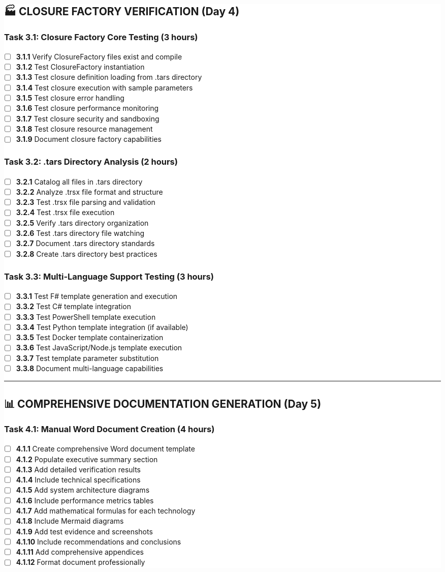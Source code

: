 
## 🏭 **CLOSURE FACTORY VERIFICATION (Day 4)**

### **Task 3.1: Closure Factory Core Testing (3 hours)**
- [ ] **3.1.1** Verify ClosureFactory files exist and compile
- [ ] **3.1.2** Test ClosureFactory instantiation
- [ ] **3.1.3** Test closure definition loading from .tars directory
- [ ] **3.1.4** Test closure execution with sample parameters
- [ ] **3.1.5** Test closure error handling
- [ ] **3.1.6** Test closure performance monitoring
- [ ] **3.1.7** Test closure security and sandboxing
- [ ] **3.1.8** Test closure resource management
- [ ] **3.1.9** Document closure factory capabilities

### **Task 3.2: .tars Directory Analysis (2 hours)**
- [ ] **3.2.1** Catalog all files in .tars directory
- [ ] **3.2.2** Analyze .trsx file format and structure
- [ ] **3.2.3** Test .trsx file parsing and validation
- [ ] **3.2.4** Test .trsx file execution
- [ ] **3.2.5** Verify .tars directory organization
- [ ] **3.2.6** Test .tars directory file watching
- [ ] **3.2.7** Document .tars directory standards
- [ ] **3.2.8** Create .tars directory best practices

### **Task 3.3: Multi-Language Support Testing (3 hours)**
- [ ] **3.3.1** Test F# template generation and execution
- [ ] **3.3.2** Test C# template integration
- [ ] **3.3.3** Test PowerShell template execution
- [ ] **3.3.4** Test Python template integration (if available)
- [ ] **3.3.5** Test Docker template containerization
- [ ] **3.3.6** Test JavaScript/Node.js template execution
- [ ] **3.3.7** Test template parameter substitution
- [ ] **3.3.8** Document multi-language capabilities

---

## 📊 **COMPREHENSIVE DOCUMENTATION GENERATION (Day 5)**

### **Task 4.1: Manual Word Document Creation (4 hours)**
- [ ] **4.1.1** Create comprehensive Word document template
- [ ] **4.1.2** Populate executive summary section
- [ ] **4.1.3** Add detailed verification results
- [ ] **4.1.4** Include technical specifications
- [ ] **4.1.5** Add system architecture diagrams
- [ ] **4.1.6** Include performance metrics tables
- [ ] **4.1.7** Add mathematical formulas for each technology
- [ ] **4.1.8** Include Mermaid diagrams
- [ ] **4.1.9** Add test evidence and screenshots
- [ ] **4.1.10** Include recommendations and conclusions
- [ ] **4.1.11** Add comprehensive appendices
- [ ] **4.1.12** Format document professionally
